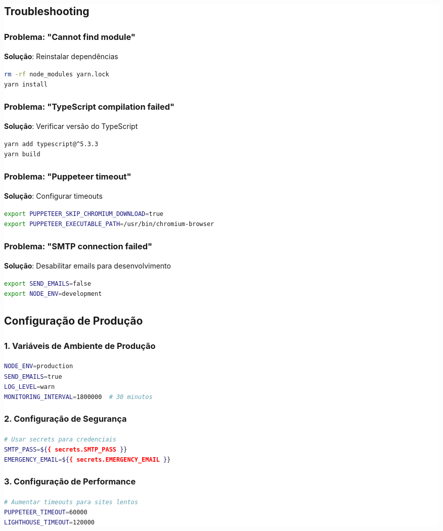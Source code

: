 ## Troubleshooting

### Problema: "Cannot find module"
**Solução**: Reinstalar dependências
```bash
rm -rf node_modules yarn.lock
yarn install
```

### Problema: "TypeScript compilation failed"
**Solução**: Verificar versão do TypeScript
```bash
yarn add typescript@^5.3.3
yarn build
```

### Problema: "Puppeteer timeout"
**Solução**: Configurar timeouts
```bash
export PUPPETEER_SKIP_CHROMIUM_DOWNLOAD=true
export PUPPETEER_EXECUTABLE_PATH=/usr/bin/chromium-browser
```

### Problema: "SMTP connection failed"
**Solução**: Desabilitar emails para desenvolvimento
```bash
export SEND_EMAILS=false
export NODE_ENV=development
```

## Configuração de Produção

### 1. Variáveis de Ambiente de Produção
```bash
NODE_ENV=production
SEND_EMAILS=true
LOG_LEVEL=warn
MONITORING_INTERVAL=1800000  # 30 minutos
```

### 2. Configuração de Segurança
```bash
# Usar secrets para credenciais
SMTP_PASS=${{ secrets.SMTP_PASS }}
EMERGENCY_EMAIL=${{ secrets.EMERGENCY_EMAIL }}
```

### 3. Configuração de Performance
```bash
# Aumentar timeouts para sites lentos
PUPPETEER_TIMEOUT=60000
LIGHTHOUSE_TIMEOUT=120000
```

